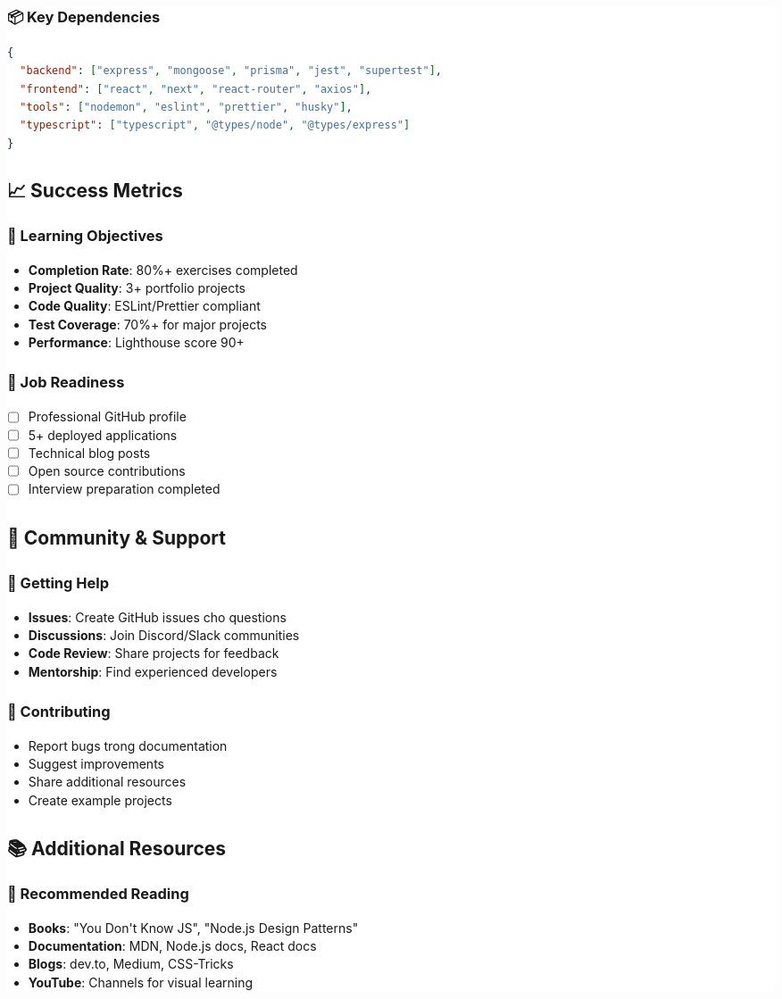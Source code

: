 ### 📦 Key Dependencies
```json
{
  "backend": ["express", "mongoose", "prisma", "jest", "supertest"],
  "frontend": ["react", "next", "react-router", "axios"],
  "tools": ["nodemon", "eslint", "prettier", "husky"],
  "typescript": ["typescript", "@types/node", "@types/express"]
}
```

## 📈 Success Metrics

### 🎯 Learning Objectives
- **Completion Rate**: 80%+ exercises completed
- **Project Quality**: 3+ portfolio projects
- **Code Quality**: ESLint/Prettier compliant
- **Test Coverage**: 70%+ for major projects
- **Performance**: Lighthouse score 90+

### 💼 Job Readiness
- [ ] Professional GitHub profile
- [ ] 5+ deployed applications
- [ ] Technical blog posts
- [ ] Open source contributions
- [ ] Interview preparation completed

## 🤝 Community & Support

### 💬 Getting Help
- **Issues**: Create GitHub issues cho questions
- **Discussions**: Join Discord/Slack communities
- **Code Review**: Share projects for feedback
- **Mentorship**: Find experienced developers

### 🌟 Contributing
- Report bugs trong documentation
- Suggest improvements
- Share additional resources
- Create example projects

## 📚 Additional Resources

### 📖 Recommended Reading
- **Books**: "You Don't Know JS", "Node.js Design Patterns"
- **Documentation**: MDN, Node.js docs, React docs
- **Blogs**: dev.to, Medium, CSS-Tricks
- **YouTube**: Channels for visual learning
